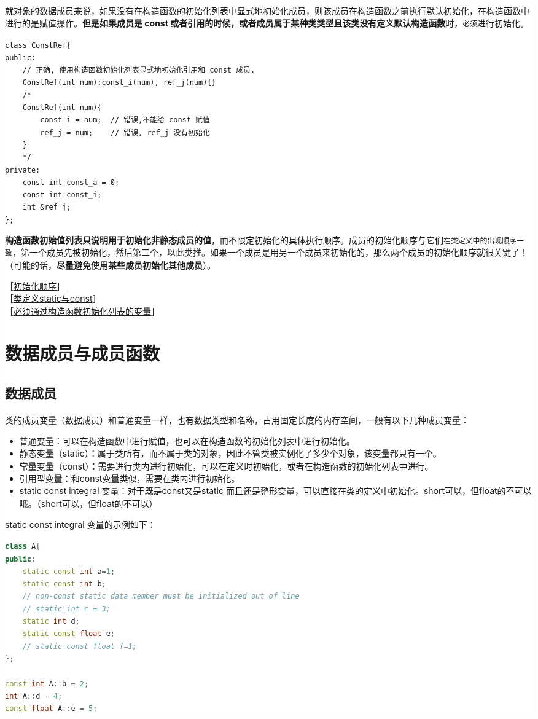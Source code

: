 就对象的数据成员来说，如果没有在构造函数的初始化列表中显式地初始化成员，则该成员在构造函数之前执行默认初始化，在构造函数中进行的是赋值操作。**但是如果成员是 const 或者引用的时候，或者成员属于某种类类型且该类没有定义默认构造函数**时，`必须`进行初始化。

    class ConstRef{
    public:
        // 正确, 使用构造函数初始化列表显式地初始化引用和 const 成员.
        ConstRef(int num):const_i(num), ref_j(num){}
        /*
        ConstRef(int num){
            const_i = num;  // 错误,不能给 const 赋值
            ref_j = num;    // 错误, ref_j 没有初始化
        }
        */
    private:
        const int const_a = 0;
        const int const_i;
        int &ref_j;
    };

**构造函数初始值列表只说明用于初始化非静态成员的值**，而不限定初始化的具体执行顺序。成员的初始化顺序与它们`在类定义中的出现顺序一致`，第一个成员先被初始化，然后第二个，以此类推。如果一个成员是用另一个成员来初始化的，那么两个成员的初始化顺序就很关键了！（可能的话，**尽量避免使用某些成员初始化其他成员**）。

［[初始化顺序](http://www.nowcoder.com/questionTerminal/fb01e2436c6d453abbbf9801f794165b)］  
［[类定义static与const](http://www.nowcoder.com/questionTerminal/5ab084ff358e43f392833dbcd2963872)］  
［[必须通过构造函数初始化列表的变量](http://www.nowcoder.com/questionTerminal/da5c9884bc824b72a345c8fdfb53b79b)］  

# 数据成员与成员函数

## 数据成员

类的成员变量（数据成员）和普通变量一样，也有数据类型和名称，占用固定长度的内存空间，一般有以下几种成员变量：

* 普通变量：可以在构造函数中进行赋值，也可以在构造函数的初始化列表中进行初始化。
* 静态变量（static）：属于类所有，而不属于类的对象，因此不管类被实例化了多少个对象，该变量都只有一个。
* 常量变量（const）：需要进行类内进行初始化，可以在定义时初始化，或者在构造函数的初始化列表中进行。
* 引用型变量：和const变量类似，需要在类内进行初始化。
* static const integral 变量：对于既是const又是static 而且还是整形变量，可以直接在类的定义中初始化。short可以，但float的不可以哦。（short可以，但float的不可以）

static const integral 变量的示例如下：

```c++
class A{
public:
    static const int a=1;
    static const int b;
    // non-const static data member must be initialized out of line
    // static int c = 3;
    static int d;
    static const float e;
    // static const float f=1;
};

const int A::b = 2;
int A::d = 4;
const float A::e = 5;
```
